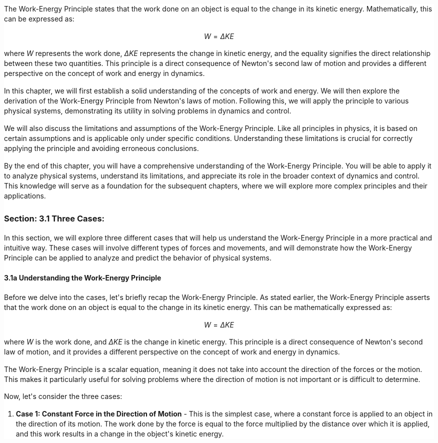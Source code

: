 The Work-Energy Principle states that the work done on an object is equal to the change in its kinetic energy. Mathematically, this can be expressed as:

$$
W = \Delta KE
$$

where $W$ represents the work done, $\Delta KE$ represents the change in kinetic energy, and the equality signifies the direct relationship between these two quantities. This principle is a direct consequence of Newton's second law of motion and provides a different perspective on the concept of work and energy in dynamics.

In this chapter, we will first establish a solid understanding of the concepts of work and energy. We will then explore the derivation of the Work-Energy Principle from Newton's laws of motion. Following this, we will apply the principle to various physical systems, demonstrating its utility in solving problems in dynamics and control.

We will also discuss the limitations and assumptions of the Work-Energy Principle. Like all principles in physics, it is based on certain assumptions and is applicable only under specific conditions. Understanding these limitations is crucial for correctly applying the principle and avoiding erroneous conclusions.

By the end of this chapter, you will have a comprehensive understanding of the Work-Energy Principle. You will be able to apply it to analyze physical systems, understand its limitations, and appreciate its role in the broader context of dynamics and control. This knowledge will serve as a foundation for the subsequent chapters, where we will explore more complex principles and their applications.

### Section: 3.1 Three Cases:

In this section, we will explore three different cases that will help us understand the Work-Energy Principle in a more practical and intuitive way. These cases will involve different types of forces and movements, and will demonstrate how the Work-Energy Principle can be applied to analyze and predict the behavior of physical systems.

#### 3.1a Understanding the Work-Energy Principle

Before we delve into the cases, let's briefly recap the Work-Energy Principle. As stated earlier, the Work-Energy Principle asserts that the work done on an object is equal to the change in its kinetic energy. This can be mathematically expressed as:

$$
W = \Delta KE
$$

where $W$ is the work done, and $\Delta KE$ is the change in kinetic energy. This principle is a direct consequence of Newton's second law of motion, and it provides a different perspective on the concept of work and energy in dynamics.

The Work-Energy Principle is a scalar equation, meaning it does not take into account the direction of the forces or the motion. This makes it particularly useful for solving problems where the direction of motion is not important or is difficult to determine.

Now, let's consider the three cases:

1. **Case 1: Constant Force in the Direction of Motion** - This is the simplest case, where a constant force is applied to an object in the direction of its motion. The work done by the force is equal to the force multiplied by the distance over which it is applied, and this work results in a change in the object's kinetic energy.
